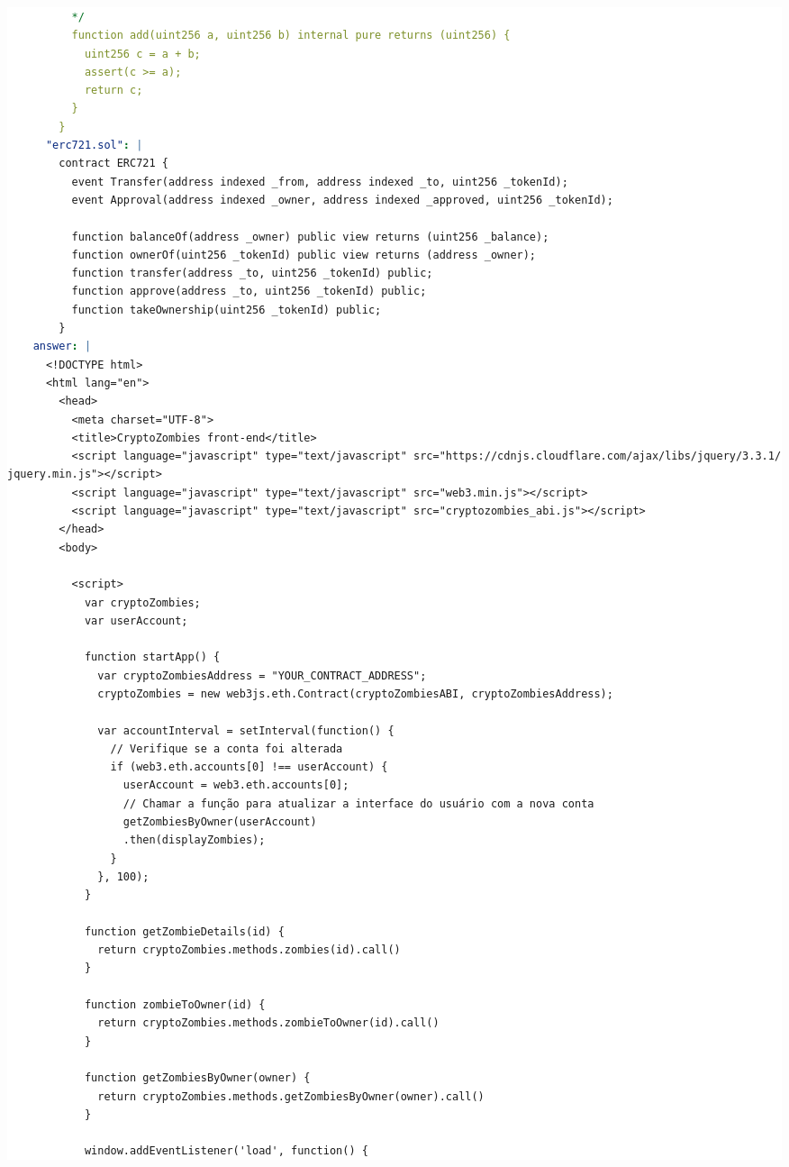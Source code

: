 ```yaml
          */
          function add(uint256 a, uint256 b) internal pure returns (uint256) {
            uint256 c = a + b;
            assert(c >= a);
            return c;
          }
        }
      "erc721.sol": |
        contract ERC721 {
          event Transfer(address indexed _from, address indexed _to, uint256 _tokenId);
          event Approval(address indexed _owner, address indexed _approved, uint256 _tokenId);

          function balanceOf(address _owner) public view returns (uint256 _balance);
          function ownerOf(uint256 _tokenId) public view returns (address _owner);
          function transfer(address _to, uint256 _tokenId) public;
          function approve(address _to, uint256 _tokenId) public;
          function takeOwnership(uint256 _tokenId) public;
        }
    answer: |
      <!DOCTYPE html>
      <html lang="en">
        <head>
          <meta charset="UTF-8">
          <title>CryptoZombies front-end</title>
          <script language="javascript" type="text/javascript" src="https://cdnjs.cloudflare.com/ajax/libs/jquery/3.3.1/jquery.min.js"></script>
          <script language="javascript" type="text/javascript" src="web3.min.js"></script>
          <script language="javascript" type="text/javascript" src="cryptozombies_abi.js"></script>
        </head>
        <body>

          <script>
            var cryptoZombies;
            var userAccount;

            function startApp() {
              var cryptoZombiesAddress = "YOUR_CONTRACT_ADDRESS";
              cryptoZombies = new web3js.eth.Contract(cryptoZombiesABI, cryptoZombiesAddress);

              var accountInterval = setInterval(function() {
                // Verifique se a conta foi alterada
                if (web3.eth.accounts[0] !== userAccount) {
                  userAccount = web3.eth.accounts[0];
                  // Chamar a função para atualizar a interface do usuário com a nova conta
                  getZombiesByOwner(userAccount)
                  .then(displayZombies);
                }
              }, 100);
            }

            function getZombieDetails(id) {
              return cryptoZombies.methods.zombies(id).call()
            }

            function zombieToOwner(id) {
              return cryptoZombies.methods.zombieToOwner(id).call()
            }

            function getZombiesByOwner(owner) {
              return cryptoZombies.methods.getZombiesByOwner(owner).call()
            }

            window.addEventListener('load', function() {
```